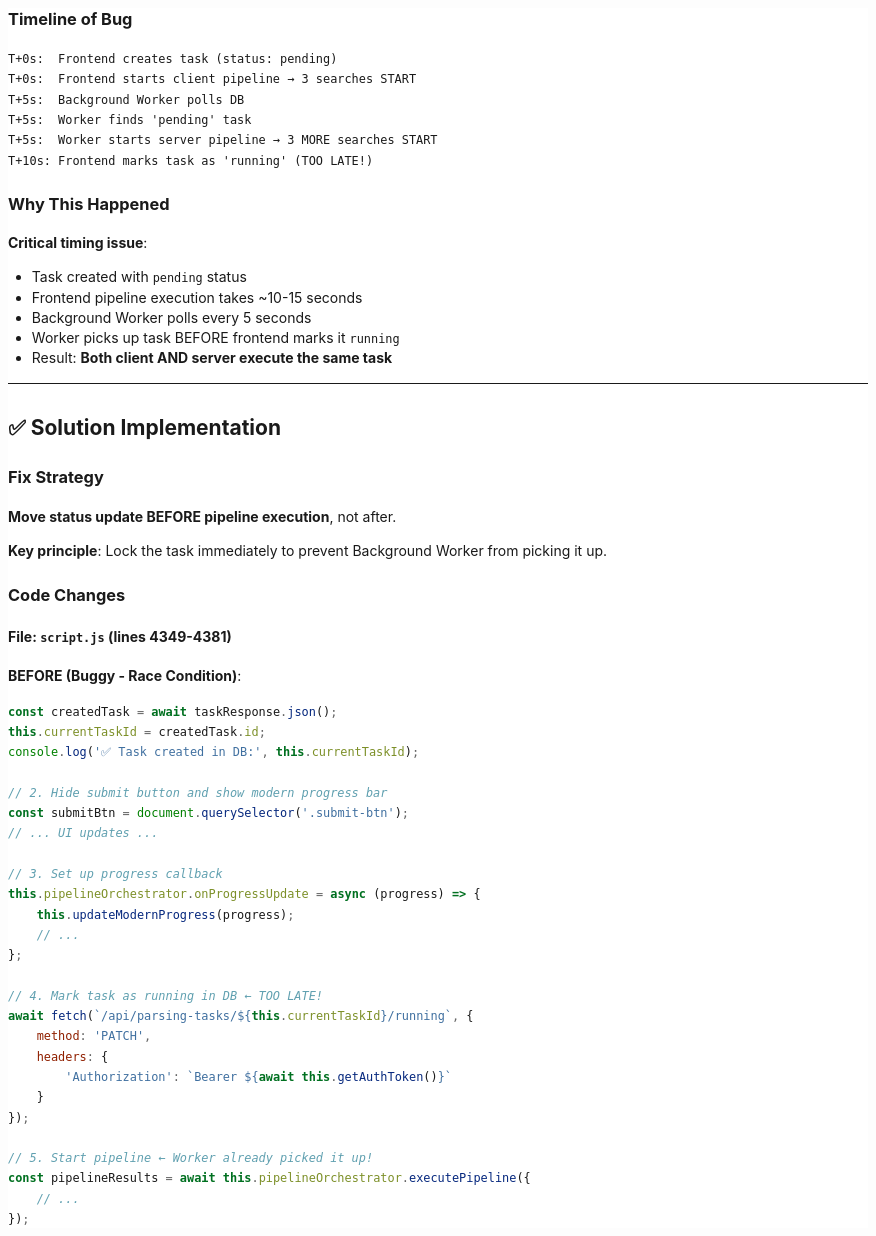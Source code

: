 ### Timeline of Bug
```
T+0s:  Frontend creates task (status: pending)
T+0s:  Frontend starts client pipeline → 3 searches START
T+5s:  Background Worker polls DB
T+5s:  Worker finds 'pending' task
T+5s:  Worker starts server pipeline → 3 MORE searches START
T+10s: Frontend marks task as 'running' (TOO LATE!)
```

### Why This Happened
**Critical timing issue**:
- Task created with `pending` status
- Frontend pipeline execution takes ~10-15 seconds
- Background Worker polls every 5 seconds
- Worker picks up task BEFORE frontend marks it `running`
- Result: **Both client AND server execute the same task**

---

## ✅ Solution Implementation

### Fix Strategy
**Move status update BEFORE pipeline execution**, not after.

**Key principle**: Lock the task immediately to prevent Background Worker from picking it up.

### Code Changes

#### File: `script.js` (lines 4349-4381)

**BEFORE (Buggy - Race Condition)**:
```javascript
const createdTask = await taskResponse.json();
this.currentTaskId = createdTask.id;
console.log('✅ Task created in DB:', this.currentTaskId);

// 2. Hide submit button and show modern progress bar
const submitBtn = document.querySelector('.submit-btn');
// ... UI updates ...

// 3. Set up progress callback
this.pipelineOrchestrator.onProgressUpdate = async (progress) => {
    this.updateModernProgress(progress);
    // ...
};

// 4. Mark task as running in DB ← TOO LATE!
await fetch(`/api/parsing-tasks/${this.currentTaskId}/running`, {
    method: 'PATCH',
    headers: {
        'Authorization': `Bearer ${await this.getAuthToken()}`
    }
});

// 5. Start pipeline ← Worker already picked it up!
const pipelineResults = await this.pipelineOrchestrator.executePipeline({
    // ...
});
```
